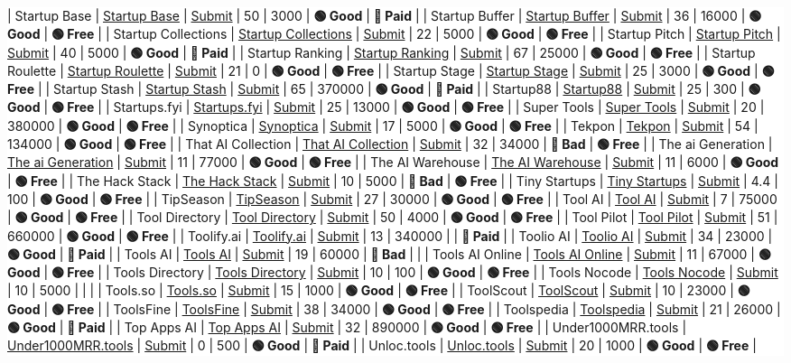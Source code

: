 | Startup Base | [Startup Base](https://startupbase.io/?ref=aidirectori.es) | [Submit](https://startupbase.io/submissions/start?ref=aidirectori.es) | 50 | 3000 | **🟢 Good** | **🔴 Paid** |
| Startup Buffer | [Startup Buffer](https://startupbuffer.com/) | [Submit](https://startupbuffer.com/site/submit) | 36 | 16000 | **🟢 Good** | **🟢 Free** |
| Startup Collections | [Startup Collections](https://startupcollections.com/?ref=aidirectories) | [Submit](https://startupcollections.com/submit-product/?ref=aidirectories) | 22 | 5000 | **🟢 Good** | **🟢 Free** |
| Startup Pitch | [Startup Pitch](https://thestartuppitch.com/?ref=aidirectories) | [Submit](https://thestartuppitch.com/post-a-pitch/) | 40 | 5000 | **🟢 Good** | **🔴 Paid** |
| Startup Ranking | [Startup Ranking](https://www.startupranking.com/?ref=aidirectori.es) | [Submit](https://www.startupranking.com/startup/create/url-validation?ref=aidirectori.es) | 67 | 25000 | **🟢 Good** | **🟢 Free** |
| Startup Roulette | [Startup Roulette](https://startuproulette.com/?ref=aidirectories) | [Submit](https://startuproulette.com/promote-my-startup/?ref=aidirectories) | 21 | 0 | **🟢 Good** | **🟢 Free** |
| Startup Stage | [Startup Stage](https://startupstage.app/?ref=aidirectori.es) | [Submit](https://startupstage.app/startups/new?ref=aidirectori.es) | 25 | 3000 | **🟢 Good** | **🟢 Free** |
| Startup Stash | [Startup Stash](https://startupstash.com/) | [Submit](https://startupstash.com/add-listing/) | 65 | 370000 | **🟢 Good** | **🔴 Paid** |
| Startup88 | [Startup88](https://startup88.com/?ref=aidirectories) | [Submit](https://startup88.typeform.com/to/CRjWqM?typeform-source=startup88.com) | 25 | 300 | **🟢 Good** | **🟢 Free** |
| Startups.fyi | [Startups.fyi](https://www.startups.fyi/?ref=aidirectori.es) | [Submit](https://tally.so/r/3lOGLk) | 25 | 13000 | **🟢 Good** | **🟢 Free** |
| Super Tools | [Super Tools](https://supertools.therundown.ai/) | [Submit](https://supertools.therundown.ai/submit) | 20 | 380000 | **🟢 Good** | **🟢 Free** |
| Synoptica | [Synoptica](https://synoptica.com/?ref=aidirectori.es) | [Submit](https://synoptica.com/submit-an-ai-tool/?ref=aidirectori.es) | 17 | 5000 | **🟢 Good** | **🟢 Free** |
| Tekpon | [Tekpon](https://tekpon.com/get-listed/?ref=aidirectori.es) | [Submit](https://tekpon.com/get-listed/?ref=aidirectori.es) | 54 | 134000 | **🟢 Good** | **🟢 Free** |
| That AI Collection | [That AI Collection](https://github.com/ai-collection/ai-collection) | [Submit](https://www.thataicollection.com/submit/) | 32 | 34000 | **🔴 Bad** | **🟢 Free** |
| The ai Generation | [The ai Generation](https://www.theaigeneration.com/) | [Submit](https://www.theaigeneration.com/add/) | 11 | 77000 | **🟢 Good** | **🟢 Free** |
| The AI Warehouse | [The AI Warehouse](https://www.thewarehouse.ai/?ref=aidirectories) | [Submit](https://inside.thewarehouse.ai/submissions?ref=aidirectories) | 11 | 6000 | **🟢 Good** | **🟢 Free** |
| The Hack Stack | [The Hack Stack](https://thehackstack.com/) | [Submit](https://thehackstack.com/register) | 10 | 5000 | **🔴 Bad** | **🟢 Free** |
| Tiny Startups | [Tiny Startups](https://www.tinystartups.co/?ref=aidirectori.es) | [Submit](https://tally.so/r/wMzP8X) | 4.4 | 100 | **🟢 Good** | **🟢 Free** |
| TipSeason | [TipSeason](https://tipseason.com/ai-tools?ref=aidirectori.es) | [Submit](https://tipseason.com/ai-tools/submit) | 27 | 30000 | **🟢 Good** | **🟢 Free** |
| Tool AI | [Tool AI](https://toolai.io/?ref=aidirectories) | [Submit](https://toolai.io/en/submit?ref=aidirectories) | 7 | 75000 | **🟢 Good** | **🟢 Free** |
| Tool Directory | [Tool Directory](https://tooldirectory.ai/?ref=aidirectori.es) | [Submit](https://https://tooldirectory.ai/submit-tool?ref=aidirectori.es) | 50 | 4000 | **🟢 Good** | **🟢 Free** |
| Tool Pilot | [Tool Pilot](https://www.toolpilot.ai/) | [Submit](https://www.toolpilot.ai/pages/submit-your-ai-tool) | 51 | 660000 | **🟢 Good** | **🟢 Free** |
| Toolify.ai | [Toolify.ai](https://www.toolify.ai/) | [Submit](https://www.toolify.ai/login?from=%2Fsubmit) | 13 | 340000 |  | **🔴 Paid** |
| Toolio AI | [Toolio AI](https://toolio.ai/?ref=aidirectories) | [Submit](https://toolio.ai/submit-a-tool?ref=aidirectories) | 34 | 23000 | **🟢 Good** | **🔴 Paid** |
| Tools AI | [Tools AI](https://toolsai.net/) | [Submit](https://toolsai.net/add-listing/) | 19 | 60000 | **🔴 Bad** |  |
| Tools AI Online | [Tools AI Online](https://www.tools-ai.online/?ref=aidirectories) | [Submit](https://www.tools-ai.online/tool-submit?ref=aidirectories) | 11 | 67000 | **🟢 Good** | **🟢 Free** |
| Tools Directory | [Tools Directory](https://aitoolsdirectory.com/?ref=aidirectori.es) | [Submit](https://aitoolsdirectory.com/submit-tool?ref=aidirectori.es) | 10 | 100 | **🟢 Good** | **🟢 Free** |
| Tools Nocode | [Tools Nocode](https://www.toolsnocode.com/ai) | [Submit](https://www.toolsnocode.com/ai#form1) | 10 | 5000 |  |  |
| Tools.so | [Tools.so](https://tools.so/) | [Submit](https://tools.so/) | 15 | 1000 | **🟢 Good** | **🟢 Free** |
| ToolScout | [ToolScout](https://toolscout.ai/) | [Submit](https://toolscout.ai/submit) | 10 | 23000 | **🟢 Good** | **🟢 Free** |
| ToolsFine | [ToolsFine](https://toolsfine.com/?ref=aidirectories) | [Submit](https://tally.so/r/3qVzOG) | 38 | 34000 | **🟢 Good** | **🟢 Free** |
| Toolspedia | [Toolspedia](https://www.toolspedia.io) | [Submit](https://www.toolspedia.io/submit-tool/) | 21 | 26000 | **🟢 Good** | **🔴 Paid** |
| Top Apps AI | [Top Apps AI](https://topapps.ai/?ref=aidirectories) | [Submit](https://topapps.ai/submit?ref=aidirectories) | 32 | 890000 | **🟢 Good** | **🟢 Free** |
| Under1000MRR.tools | [Under1000MRR.tools](https://under1000mrr.tools/) | [Submit](https://under1000mrr.tools/submit-product) | 0 | 500 | **🟢 Good** | **🔴 Paid** |
| Unloc.tools | [Unloc.tools](https://www.unloc.tools/) | [Submit](https://www.unloc.tools/submit-tool) | 20 | 1000 | **🟢 Good** | **🟢 Free** |